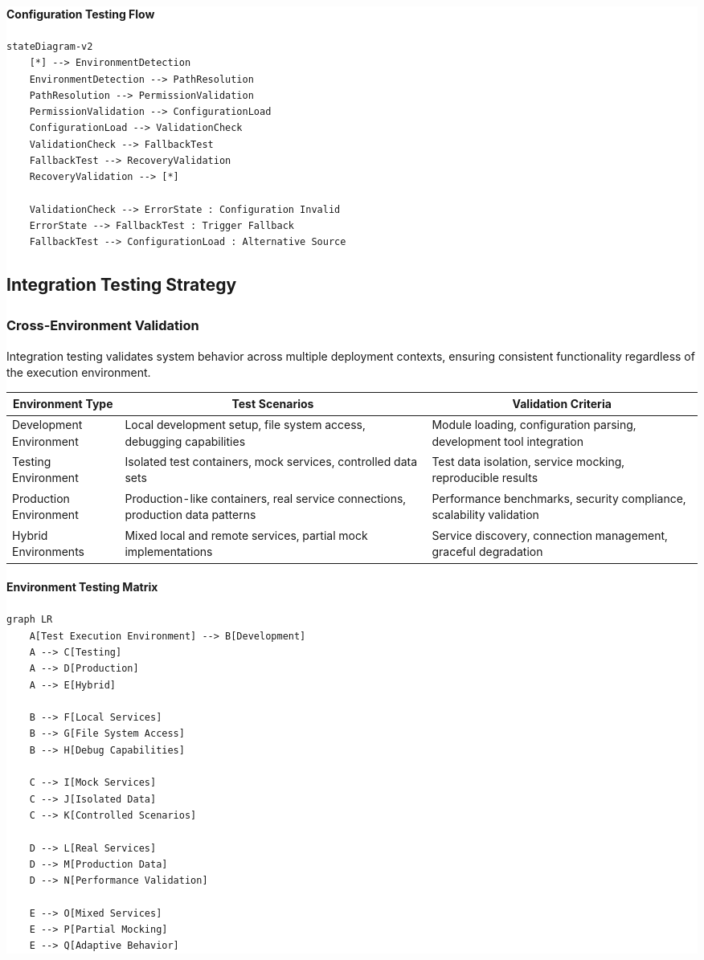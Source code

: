 #### Configuration Testing Flow

```mermaid
stateDiagram-v2
    [*] --> EnvironmentDetection
    EnvironmentDetection --> PathResolution
    PathResolution --> PermissionValidation
    PermissionValidation --> ConfigurationLoad
    ConfigurationLoad --> ValidationCheck
    ValidationCheck --> FallbackTest
    FallbackTest --> RecoveryValidation
    RecoveryValidation --> [*]
    
    ValidationCheck --> ErrorState : Configuration Invalid
    ErrorState --> FallbackTest : Trigger Fallback
    FallbackTest --> ConfigurationLoad : Alternative Source
```

## Integration Testing Strategy

### Cross-Environment Validation

Integration testing validates system behavior across multiple deployment contexts, ensuring consistent functionality regardless of the execution environment.

| Environment Type | Test Scenarios | Validation Criteria |
|-----------------|----------------|-------------------|
| Development Environment | Local development setup, file system access, debugging capabilities | Module loading, configuration parsing, development tool integration |
| Testing Environment | Isolated test containers, mock services, controlled data sets | Test data isolation, service mocking, reproducible results |
| Production Environment | Production-like containers, real service connections, production data patterns | Performance benchmarks, security compliance, scalability validation |
| Hybrid Environments | Mixed local and remote services, partial mock implementations | Service discovery, connection management, graceful degradation |

#### Environment Testing Matrix

```mermaid
graph LR
    A[Test Execution Environment] --> B[Development]
    A --> C[Testing]
    A --> D[Production]
    A --> E[Hybrid]
    
    B --> F[Local Services]
    B --> G[File System Access]
    B --> H[Debug Capabilities]
    
    C --> I[Mock Services]
    C --> J[Isolated Data]
    C --> K[Controlled Scenarios]
    
    D --> L[Real Services]
    D --> M[Production Data]
    D --> N[Performance Validation]
    
    E --> O[Mixed Services]
    E --> P[Partial Mocking]
    E --> Q[Adaptive Behavior]
```
